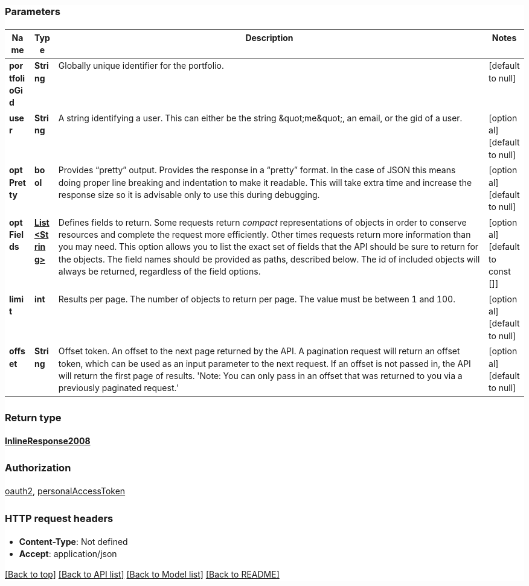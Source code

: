 ### Parameters

Name | Type | Description  | Notes
------------- | ------------- | ------------- | -------------
 **portfolioGid** | **String**| Globally unique identifier for the portfolio. | [default to null]
 **user** | **String**| A string identifying a user. This can either be the string \&quot;me\&quot;, an email, or the gid of a user. | [optional] [default to null]
 **optPretty** | **bool**| Provides “pretty” output. Provides the response in a “pretty” format. In the case of JSON this means doing proper line breaking and indentation to make it readable. This will take extra time and increase the response size so it is advisable only to use this during debugging. | [optional] [default to null]
 **optFields** | [**List&lt;String&gt;**](String.md)| Defines fields to return. Some requests return *compact* representations of objects in order to conserve resources and complete the request more efficiently. Other times requests return more information than you may need. This option allows you to list the exact set of fields that the API should be sure to return for the objects. The field names should be provided as paths, described below. The id of included objects will always be returned, regardless of the field options. | [optional] [default to const []]
 **limit** | **int**| Results per page. The number of objects to return per page. The value must be between 1 and 100. | [optional] [default to null]
 **offset** | **String**| Offset token. An offset to the next page returned by the API. A pagination request will return an offset token, which can be used as an input parameter to the next request. If an offset is not passed in, the API will return the first page of results. &#39;Note: You can only pass in an offset that was returned to you via a previously paginated request.&#39; | [optional] [default to null]

### Return type

[**InlineResponse2008**](InlineResponse2008.md)

### Authorization

[oauth2](../README.md#oauth2), [personalAccessToken](../README.md#personalAccessToken)

### HTTP request headers

 - **Content-Type**: Not defined
 - **Accept**: application/json

[[Back to top]](#) [[Back to API list]](../README.md#documentation-for-api-endpoints) [[Back to Model list]](../README.md#documentation-for-models) [[Back to README]](../README.md)

